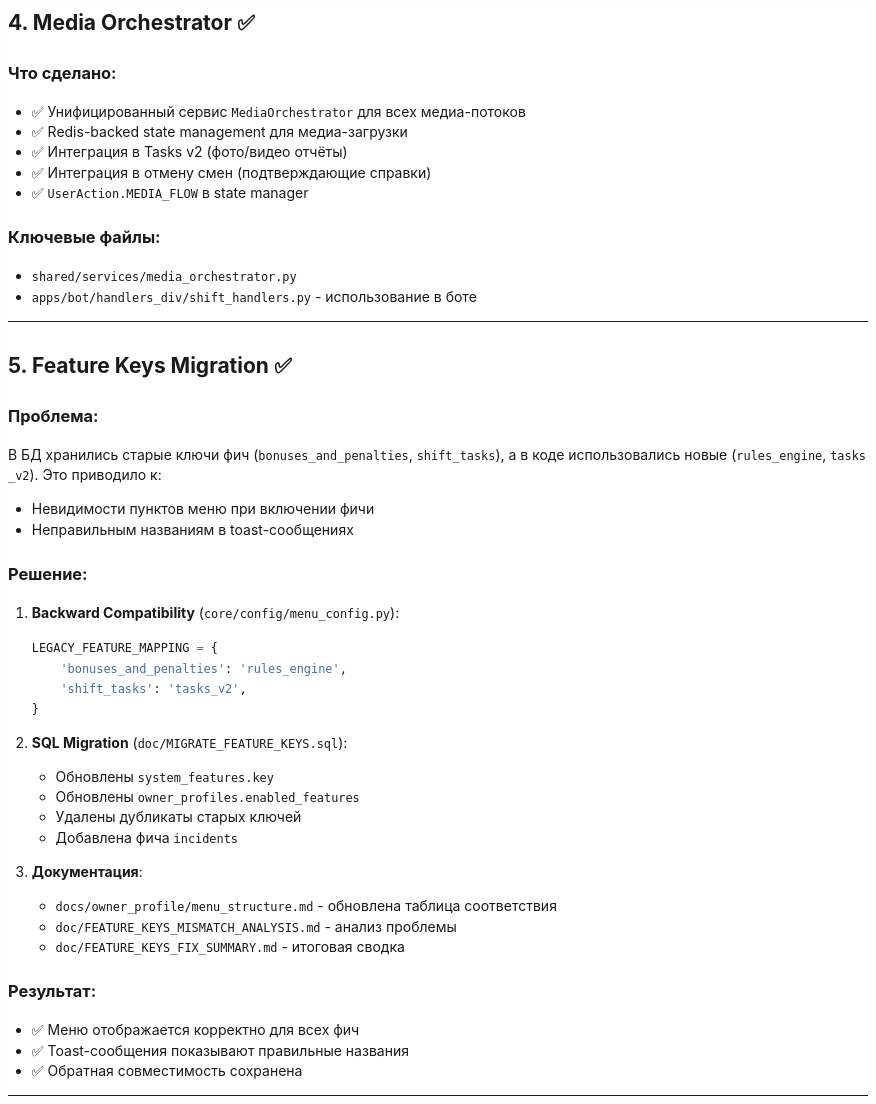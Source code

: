 ## 4. Media Orchestrator ✅

### Что сделано:
- ✅ Унифицированный сервис `MediaOrchestrator` для всех медиа-потоков
- ✅ Redis-backed state management для медиа-загрузки
- ✅ Интеграция в Tasks v2 (фото/видео отчёты)
- ✅ Интеграция в отмену смен (подтверждающие справки)
- ✅ `UserAction.MEDIA_FLOW` в state manager

### Ключевые файлы:
- `shared/services/media_orchestrator.py`
- `apps/bot/handlers_div/shift_handlers.py` - использование в боте

---

## 5. Feature Keys Migration ✅

### Проблема:
В БД хранились старые ключи фич (`bonuses_and_penalties`, `shift_tasks`), а в коде использовались новые (`rules_engine`, `tasks_v2`). Это приводило к:
- Невидимости пунктов меню при включении фичи
- Неправильным названиям в toast-сообщениях

### Решение:
1. **Backward Compatibility** (`core/config/menu_config.py`):
   ```python
   LEGACY_FEATURE_MAPPING = {
       'bonuses_and_penalties': 'rules_engine',
       'shift_tasks': 'tasks_v2',
   }
   ```

2. **SQL Migration** (`doc/MIGRATE_FEATURE_KEYS.sql`):
   - Обновлены `system_features.key`
   - Обновлены `owner_profiles.enabled_features`
   - Удалены дубликаты старых ключей
   - Добавлена фича `incidents`

3. **Документация**:
   - `docs/owner_profile/menu_structure.md` - обновлена таблица соответствия
   - `doc/FEATURE_KEYS_MISMATCH_ANALYSIS.md` - анализ проблемы
   - `doc/FEATURE_KEYS_FIX_SUMMARY.md` - итоговая сводка

### Результат:
- ✅ Меню отображается корректно для всех фич
- ✅ Toast-сообщения показывают правильные названия
- ✅ Обратная совместимость сохранена

---
